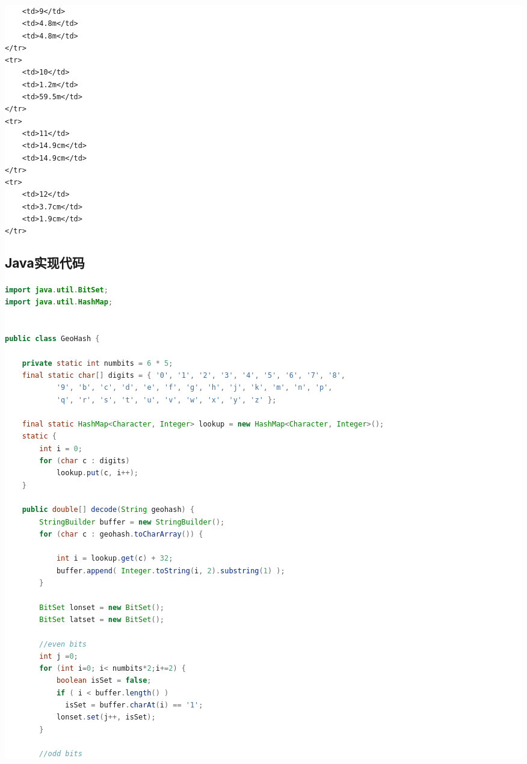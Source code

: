 		<td>9</td>
		<td>4.8m</td>
		<td>4.8m</td>
	</tr>
	<tr>
		<td>10</td>
		<td>1.2m</td>
		<td>59.5m</td>
	</tr>
	<tr>
		<td>11</td>
		<td>14.9cm</td>
		<td>14.9cm</td>
	</tr>
	<tr>
		<td>12</td>
		<td>3.7cm</td>
		<td>1.9cm</td>
	</tr>

</table>

## Java实现代码

```java
import java.util.BitSet;
import java.util.HashMap;  
  
  
public class GeoHash {  
  
    private static int numbits = 6 * 5;  
    final static char[] digits = { '0', '1', '2', '3', '4', '5', '6', '7', '8',  
            '9', 'b', 'c', 'd', 'e', 'f', 'g', 'h', 'j', 'k', 'm', 'n', 'p',  
            'q', 'r', 's', 't', 'u', 'v', 'w', 'x', 'y', 'z' };  
      
    final static HashMap<Character, Integer> lookup = new HashMap<Character, Integer>();  
    static {  
        int i = 0;  
        for (char c : digits)  
            lookup.put(c, i++);  
    }  

    public double[] decode(String geohash) {  
        StringBuilder buffer = new StringBuilder();  
        for (char c : geohash.toCharArray()) {  
  
            int i = lookup.get(c) + 32;  
            buffer.append( Integer.toString(i, 2).substring(1) );  
        }  
          
        BitSet lonset = new BitSet();  
        BitSet latset = new BitSet();  
          
        //even bits  
        int j =0;  
        for (int i=0; i< numbits*2;i+=2) {  
            boolean isSet = false;  
            if ( i < buffer.length() )  
              isSet = buffer.charAt(i) == '1';  
            lonset.set(j++, isSet);  
        }  
          
        //odd bits  
```